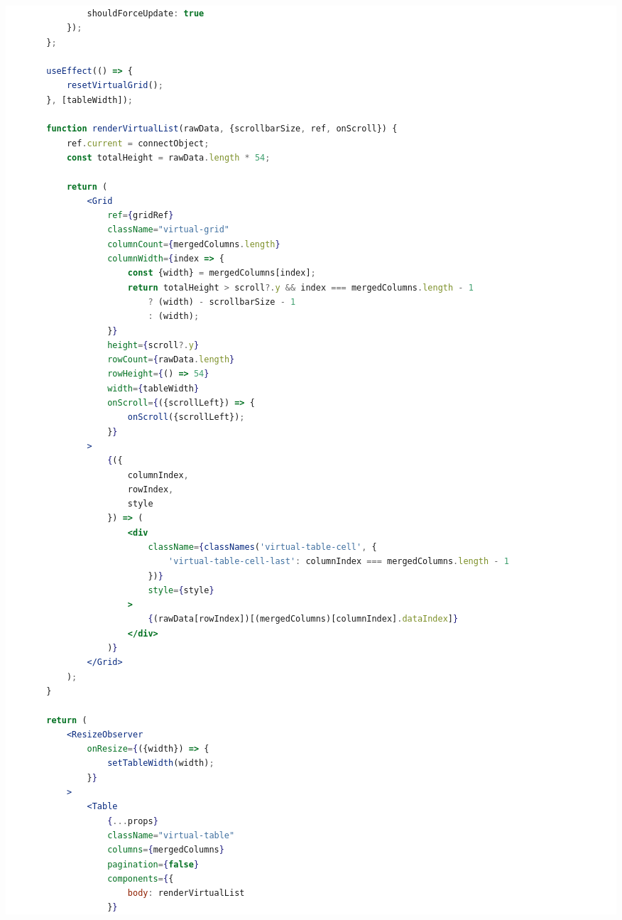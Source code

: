 ```jsx live fff fix1
                shouldForceUpdate: true
            });
        };

        useEffect(() => {
            resetVirtualGrid();
        }, [tableWidth]);

        function renderVirtualList(rawData, {scrollbarSize, ref, onScroll}) {
            ref.current = connectObject;
            const totalHeight = rawData.length * 54;

            return (
                <Grid
                    ref={gridRef}
                    className="virtual-grid"
                    columnCount={mergedColumns.length}
                    columnWidth={index => {
                        const {width} = mergedColumns[index];
                        return totalHeight > scroll?.y && index === mergedColumns.length - 1
                            ? (width) - scrollbarSize - 1
                            : (width);
                    }}
                    height={scroll?.y}
                    rowCount={rawData.length}
                    rowHeight={() => 54}
                    width={tableWidth}
                    onScroll={({scrollLeft}) => {
                        onScroll({scrollLeft});
                    }}
                >
                    {({
                        columnIndex,
                        rowIndex,
                        style
                    }) => (
                        <div
                            className={classNames('virtual-table-cell', {
                                'virtual-table-cell-last': columnIndex === mergedColumns.length - 1
                            })}
                            style={style}
                        >
                            {(rawData[rowIndex])[(mergedColumns)[columnIndex].dataIndex]}
                        </div>
                    )}
                </Grid>
            );
        }

        return (
            <ResizeObserver
                onResize={({width}) => {
                    setTableWidth(width);
                }}
            >
                <Table
                    {...props}
                    className="virtual-table"
                    columns={mergedColumns}
                    pagination={false}
                    components={{
                        body: renderVirtualList
                    }}
```